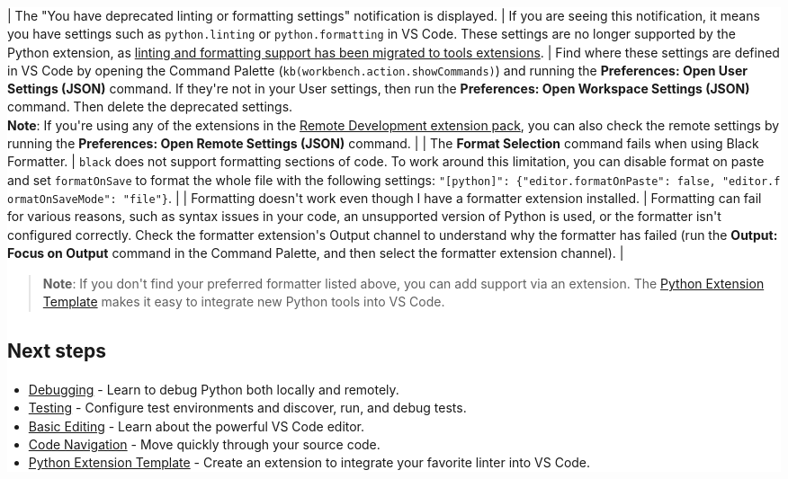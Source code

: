 | The "You have deprecated linting or formatting settings" notification is displayed. | If you are seeing this notification, it means you have settings such as `python.linting` or `python.formatting` in VS Code. These settings are no longer supported by the Python extension, as [linting and formatting support has been migrated to tools extensions](https://github.com/microsoft/vscode-python/wiki/Migration-to-Python-Tools-Extensions).                         | Find where these settings are defined in VS Code by opening the Command Palette (`kb(workbench.action.showCommands)`) and running the **Preferences: Open User Settings (JSON)** command. If they're not in your User settings, then run the **Preferences: Open Workspace Settings (JSON)** command. Then delete the deprecated settings. <br /> **Note**: If you're using any of the extensions in the [Remote Development extension pack](/docs/remote/remote-overview.md#remote-development-extension-pack), you can also check the remote settings by running the **Preferences: Open Remote Settings (JSON)** command. |
| The **Format Selection** command fails when using Black Formatter.                  | `black` does not support formatting sections of code. To work around this limitation, you can disable format on paste and set `formatOnSave` to format the whole file with the following settings: `"[python]": {"editor.formatOnPaste": false, "editor.formatOnSaveMode": "file"}`.                                                                                                 |
| Formatting doesn't work even though I have a formatter extension installed.         | Formatting can fail for various reasons, such as syntax issues in your code, an unsupported version of Python is used, or the formatter isn't configured correctly. Check the formatter extension's Output channel to understand why the formatter has failed (run the **Output: Focus on Output** command in the Command Palette, and then select the formatter extension channel). |

> **Note**: If you don't find your preferred formatter listed above, you can add support via an extension. The [Python Extension Template](/api/advanced-topics/python-extension-template.md) makes it easy to integrate new Python tools into VS Code.

## Next steps

- [Debugging](/docs/python/debugging.md) - Learn to debug Python both locally and remotely.
- [Testing](/docs/python/testing.md) - Configure test environments and discover, run, and debug tests.
- [Basic Editing](/docs/editor/codebasics.md) - Learn about the powerful VS Code editor.
- [Code Navigation](/docs/editor/editingevolved.md) - Move quickly through your source code.
- [Python Extension Template](/api/advanced-topics/python-extension-template.md) - Create an extension to integrate your favorite linter into VS Code.
